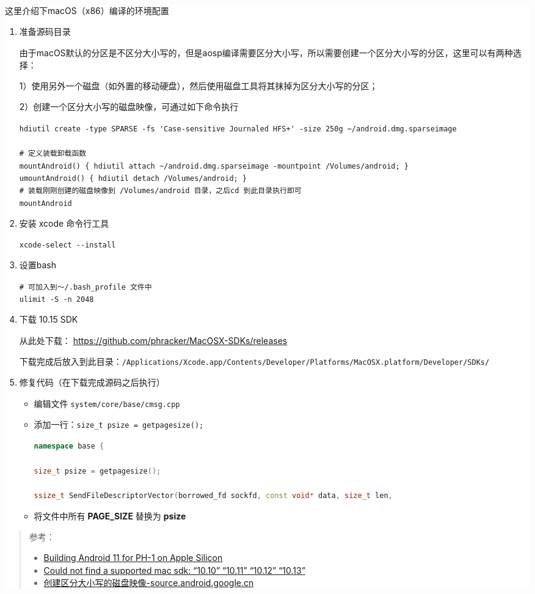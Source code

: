 这里介绍下macOS（x86）编译的环境配置

1. 准备源码目录

   由于macOS默认的分区是不区分大小写的，但是aosp编译需要区分大小写，所以需要创建一个区分大小写的分区，这里可以有两种选择：

   1）使用另外一个磁盘（如外置的移动硬盘），然后使用磁盘工具将其抹掉为区分大小写的分区；

   2）创建一个区分大小写的磁盘映像，可通过如下命令执行

   ```shell
   hdiutil create -type SPARSE -fs 'Case-sensitive Journaled HFS+' -size 250g ~/android.dmg.sparseimage
   
   # 定义装载卸载函数
   mountAndroid() { hdiutil attach ~/android.dmg.sparseimage -mountpoint /Volumes/android; }
   umountAndroid() { hdiutil detach /Volumes/android; }
   # 装载刚刚创建的磁盘映像到 /Volumes/android 目录，之后cd 到此目录执行即可
   mountAndroid
   ```

2. 安装 xcode 命令行工具

   ```shell
   xcode-select --install
   ```

3. 设置bash

   ```shell
   # 可加入到～/.bash_profile 文件中
   ulimit -S -n 2048
   ```

4. 下载 10.15 SDK

   从此处下载： https://github.com/phracker/MacOSX-SDKs/releases

   下载完成后放入到此目录：`/Applications/Xcode.app/Contents/Developer/Platforms/MacOSX.platform/Developer/SDKs/`

5. 修复代码（在下载完成源码之后执行）

   * 编辑文件 `system/core/base/cmsg.cpp`

   * 添加一行：`size_t psize = getpagesize();`

     ```cpp
     namespace base {
         
     size_t psize = getpagesize();
         
     ssize_t SendFileDescriptorVector(borrowed_fd sockfd, const void* data, size_t len,
     ```

   * 将文件中所有 **PAGE_SIZE** 替换为 **psize**

> 参考：
>
> * [Building Android 11 for PH-1 on Apple Silicon](https://nf4789.medium.com/building-android-11-for-ph-1-on-apple-silicon-6600436a36a0)
> * [Could not find a supported mac sdk: “10.10” “10.11” “10.12” “10.13”](https://stackoverflow.com/questions/50760701/could-not-find-a-supported-mac-sdk-10-10-10-11-10-12-10-13)
> * [创建区分大小写的磁盘映像-source.android.google.cn](https://source.android.google.cn/setup/build/initializing?hl=zh-cn#creating-a-case-sensitive-disk-image)

